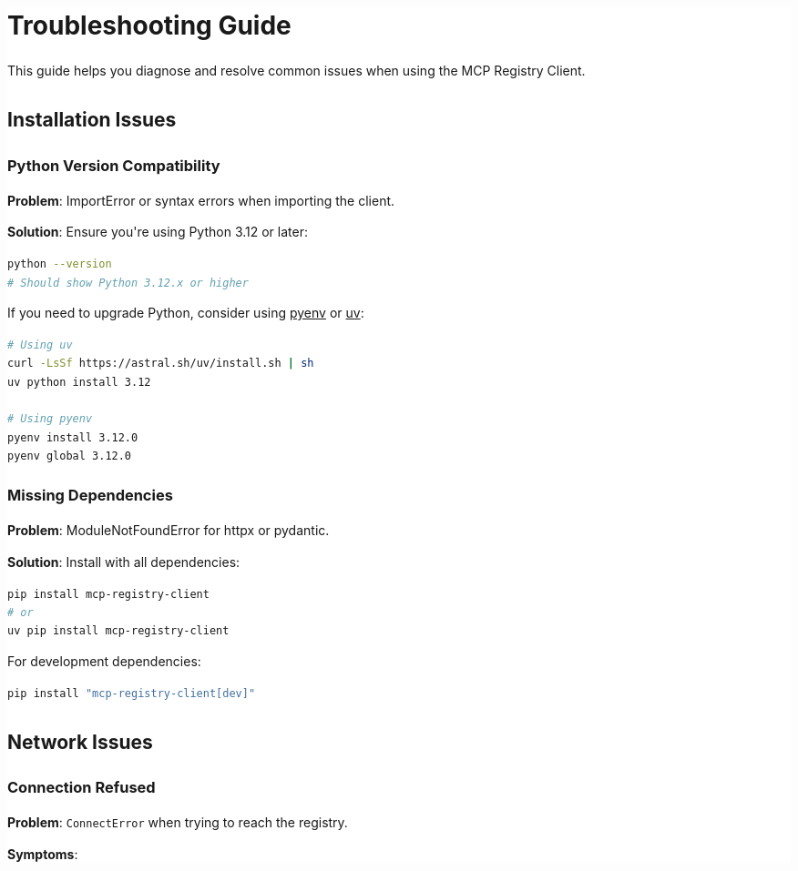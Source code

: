 # Troubleshooting Guide

This guide helps you diagnose and resolve common issues when using the MCP
Registry Client.

## Installation Issues

### Python Version Compatibility

**Problem**: ImportError or syntax errors when importing the client.

**Solution**: Ensure you're using Python 3.12 or later:

```bash
python --version
# Should show Python 3.12.x or higher
```

If you need to upgrade Python, consider using [pyenv][] or [uv][]:

```bash
# Using uv
curl -LsSf https://astral.sh/uv/install.sh | sh
uv python install 3.12

# Using pyenv  
pyenv install 3.12.0
pyenv global 3.12.0
```

### Missing Dependencies

**Problem**: ModuleNotFoundError for httpx or pydantic.

**Solution**: Install with all dependencies:

```bash
pip install mcp-registry-client
# or
uv pip install mcp-registry-client
```

For development dependencies:

```bash
pip install "mcp-registry-client[dev]"
```

## Network Issues

### Connection Refused

**Problem**: `ConnectError` when trying to reach the registry.

**Symptoms**:


[pyenv]: https://github.com/pyenv/pyenv
[uv]: https://docs.astral.sh/uv/